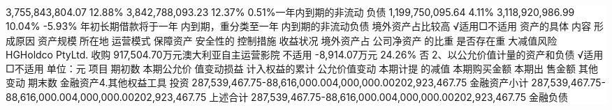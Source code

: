3,755,843,804.07
12.88%
3,842,788,093.23
12.37%
0.51%一年内到期的非流动
负债
1,199,750,095.64
4.11%
3,118,920,986.99
10.04%
-5.93%
年初长期借款将于一年
内到期，重分类至一年
内到期的非流动负债
境外资产占比较高
√适用□不适用
资产的具体
内容
形成原因
资产规模
所在地
运营模式
保障资产
安全性的
控制措施
收益状况
境外资产占
公司净资产
的比重
是否存在重
大减值风险
HGHoldco
PtyLtd.
收购
917,504.70万元澳大利亚自主运营影院
不适用
-8,914.07万元
24.26%
否
2、以公允价值计量的资产和负债
√适用□不适用
单位：元
项目
期初数
本期公允价
值变动损益
计入权益的累计
公允价值变动
本期计提
的减值
本期购买金额
本期出
售金额
其他
变动
期末数
金融资产4.其他权益工具
投资
287,539,467.75-88,616,000.004,000,000.00202,923,467.75
金融资产小计
287,539,467.75-88,616,000.004,000,000.00202,923,467.75
上述合计
287,539,467.75-88,616,000.004,000,000.00202,923,467.75
金融负债